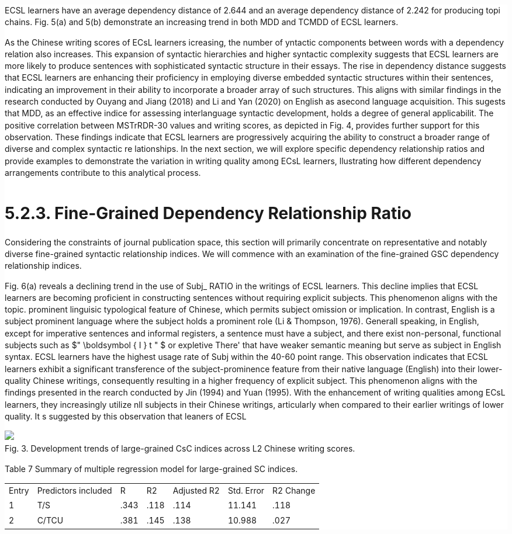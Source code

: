 ECSL learners have an average dependency distance of 2.644 and an average dependency distance of 2.242 for producing topi chains. Fig. 5(a) and 5(b) demonstrate an increasing trend in both MDD and TCMDD of ECSL learners.

As the Chinese writing scores of ECsL learners icreasing, the number of yntactic components between words with a dependency relation also increases. This expansion of syntactic hierarchies and higher syntactic complexity suggests that ECSL learners are more likely to produce sentences with sophisticated syntactic structure in their essays. The rise in dependency distance suggests that ECSL learners are enhancing their proficiency in employing diverse embedded syntactic structures within their sentences, indicating an improvement in their ability to incorporate a broader array of such structures. This aligns with similar findings in the research conducted by Ouyang and Jiang (2018) and Li and Yan (2020) on English as asecond language acquisition. This sugests that MDD, as an effective indice for assessing interlanguage syntactic development, holds a degree of general applicabilit. The positive correlation between MSTrRDR-30 values and writing scores, as depicted in Fig. 4, provides further support for this observation. These findings indicate that ECSL learners are progressively acquiring the ability to construct a broader range of diverse and complex syntactic re lationships. In the next section, we will explore specific dependency relationship ratios and provide examples to demonstrate the variation in writing quality among ECsL learners, llustrating how different dependency arrangements contribute to this analytical process.

# 5.2.3. Fine-Grained Dependency Relationship Ratio

Considering the constraints of journal publication space, this section will primarily concentrate on representative and notably diverse fine-grained syntactic relationship indices. We will commence with an examination of the fine-grained GSC dependency relationship indices.

Fig. 6(a) reveals a declining trend in the use of Subj_ RATIO in the writings of ECSL learners. This decline implies that ECSL learners are becoming proficient in constructing sentences without requiring explicit subjects. This phenomenon aligns with the topic. prominent linguisic typological feature of Chinese, which permits subject omission or implication. In contrast, English is a subject prominent language where the subject holds a prominent role (Li & Thompson, 1976). Generall speaking, in English, except for imperative sentences and informal registers, a sentence must have a subject, and there exist non-personal, functional subjects such as $" \boldsymbol { I } t " $ or expletive There' that have weaker semantic meaning but serve as subject in English syntax. ECSL learners have the highest usage rate of Subj within the 40-60 point range. This observation indicates that ECSL learners exhibit a significant transference of the subject-prominence feature from their native language (English) into their lower-quality Chinese writings, consequently resulting in a higher frequency of explicit subject. This phenomenon aligns with the findings presented in the rearch conducted by Jin (1994) and Yuan (1995). With the enhancement of writing qualities among ECsL learners, they increasingly utilize nll subjects in their Chinese writings, articularly when compared to their earlier writings of lower quality. It s suggested by this observation that leaners of ECSL

![](img/517a557b31bba517d9c25d7b797b5a7a23a6e74ba9c0f4ba2dbe00fe54169c2a.jpg)  
Fig. 3. Development trends of large-grained CsC indices across L2 Chinese writing scores.

Table 7 Summary of multiple regression model for large-grained SC indices.   

<html><body><table><tr><td>Entry</td><td>Predictors included</td><td>R</td><td>R2</td><td>Adjusted R2</td><td>Std. Error</td><td>R2 Change</td></tr><tr><td>1</td><td>T/S</td><td>.343</td><td>.118</td><td>.114</td><td>11.141</td><td>.118</td></tr><tr><td>2</td><td>C/TCU</td><td>.381</td><td>.145</td><td>.138</td><td>10.988</td><td>.027</td></tr></table></body></html>
